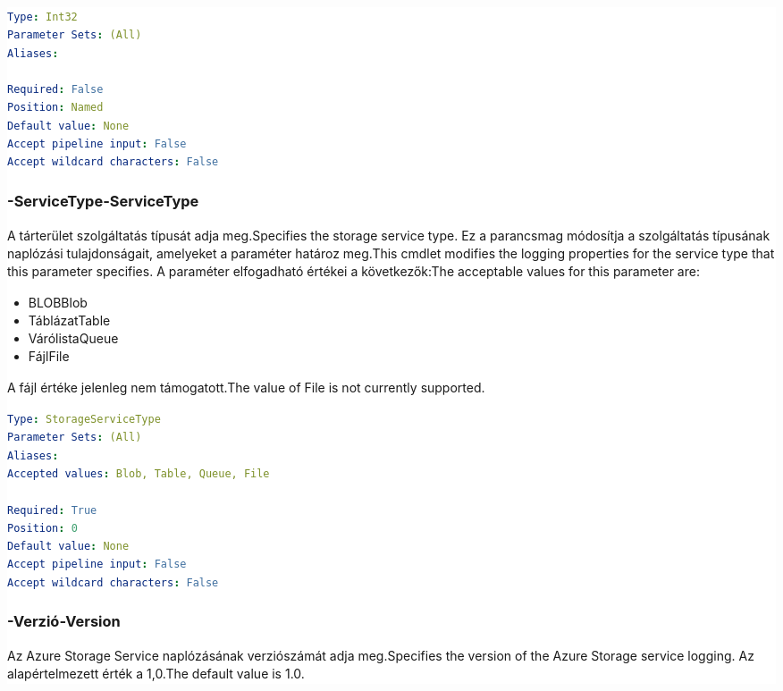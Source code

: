 ```yaml
Type: Int32
Parameter Sets: (All)
Aliases: 

Required: False
Position: Named
Default value: None
Accept pipeline input: False
Accept wildcard characters: False
```

### <span data-ttu-id="2cd9b-130">-ServiceType</span><span class="sxs-lookup"><span data-stu-id="2cd9b-130">-ServiceType</span></span>
<span data-ttu-id="2cd9b-131">A tárterület szolgáltatás típusát adja meg.</span><span class="sxs-lookup"><span data-stu-id="2cd9b-131">Specifies the storage service type.</span></span>
<span data-ttu-id="2cd9b-132">Ez a parancsmag módosítja a szolgáltatás típusának naplózási tulajdonságait, amelyeket a paraméter határoz meg.</span><span class="sxs-lookup"><span data-stu-id="2cd9b-132">This cmdlet modifies the logging properties for the service type that this parameter specifies.</span></span>
<span data-ttu-id="2cd9b-133">A paraméter elfogadható értékei a következők:</span><span class="sxs-lookup"><span data-stu-id="2cd9b-133">The acceptable values for this parameter are:</span></span>

- <span data-ttu-id="2cd9b-134">BLOB</span><span class="sxs-lookup"><span data-stu-id="2cd9b-134">Blob</span></span> 
- <span data-ttu-id="2cd9b-135">Táblázat</span><span class="sxs-lookup"><span data-stu-id="2cd9b-135">Table</span></span>
- <span data-ttu-id="2cd9b-136">Várólista</span><span class="sxs-lookup"><span data-stu-id="2cd9b-136">Queue</span></span>
- <span data-ttu-id="2cd9b-137">Fájl</span><span class="sxs-lookup"><span data-stu-id="2cd9b-137">File</span></span>

<span data-ttu-id="2cd9b-138">A fájl értéke jelenleg nem támogatott.</span><span class="sxs-lookup"><span data-stu-id="2cd9b-138">The value of File is not currently supported.</span></span>

```yaml
Type: StorageServiceType
Parameter Sets: (All)
Aliases: 
Accepted values: Blob, Table, Queue, File

Required: True
Position: 0
Default value: None
Accept pipeline input: False
Accept wildcard characters: False
```

### <span data-ttu-id="2cd9b-139">-Verzió</span><span class="sxs-lookup"><span data-stu-id="2cd9b-139">-Version</span></span>
<span data-ttu-id="2cd9b-140">Az Azure Storage Service naplózásának verziószámát adja meg.</span><span class="sxs-lookup"><span data-stu-id="2cd9b-140">Specifies the version of the Azure Storage service logging.</span></span>
<span data-ttu-id="2cd9b-141">Az alapértelmezett érték a 1,0.</span><span class="sxs-lookup"><span data-stu-id="2cd9b-141">The default value is 1.0.</span></span>
